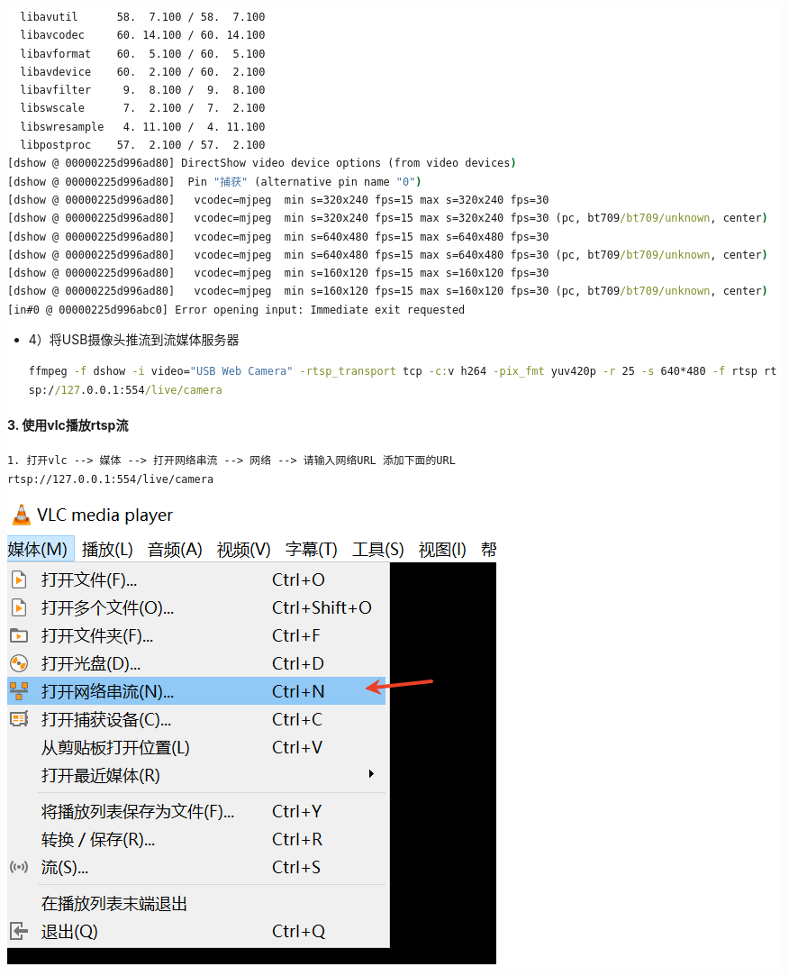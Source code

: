   ```cmd
    libavutil      58.  7.100 / 58.  7.100
    libavcodec     60. 14.100 / 60. 14.100
    libavformat    60.  5.100 / 60.  5.100
    libavdevice    60.  2.100 / 60.  2.100
    libavfilter     9.  8.100 /  9.  8.100
    libswscale      7.  2.100 /  7.  2.100
    libswresample   4. 11.100 /  4. 11.100
    libpostproc    57.  2.100 / 57.  2.100
  [dshow @ 00000225d996ad80] DirectShow video device options (from video devices)
  [dshow @ 00000225d996ad80]  Pin "捕获" (alternative pin name "0")
  [dshow @ 00000225d996ad80]   vcodec=mjpeg  min s=320x240 fps=15 max s=320x240 fps=30
  [dshow @ 00000225d996ad80]   vcodec=mjpeg  min s=320x240 fps=15 max s=320x240 fps=30 (pc, bt709/bt709/unknown, center)
  [dshow @ 00000225d996ad80]   vcodec=mjpeg  min s=640x480 fps=15 max s=640x480 fps=30
  [dshow @ 00000225d996ad80]   vcodec=mjpeg  min s=640x480 fps=15 max s=640x480 fps=30 (pc, bt709/bt709/unknown, center)
  [dshow @ 00000225d996ad80]   vcodec=mjpeg  min s=160x120 fps=15 max s=160x120 fps=30
  [dshow @ 00000225d996ad80]   vcodec=mjpeg  min s=160x120 fps=15 max s=160x120 fps=30 (pc, bt709/bt709/unknown, center)
  [in#0 @ 00000225d996abc0] Error opening input: Immediate exit requested
  ```

* 4）将USB摄像头推流到流媒体服务器

  ```cmd
  ffmpeg -f dshow -i video="USB Web Camera" -rtsp_transport tcp -c:v h264 -pix_fmt yuv420p -r 25 -s 640*480 -f rtsp rtsp://127.0.0.1:554/live/camera
  ```

#### 3. 使用vlc播放rtsp流

```txt
1. 打开vlc --> 媒体 --> 打开网络串流 --> 网络 --> 请输入网络URL 添加下面的URL
rtsp://127.0.0.1:554/live/camera
```

![image-20250428215643098](从零编写一个RTSP服务器.assets/image-20250428215643098.png)
